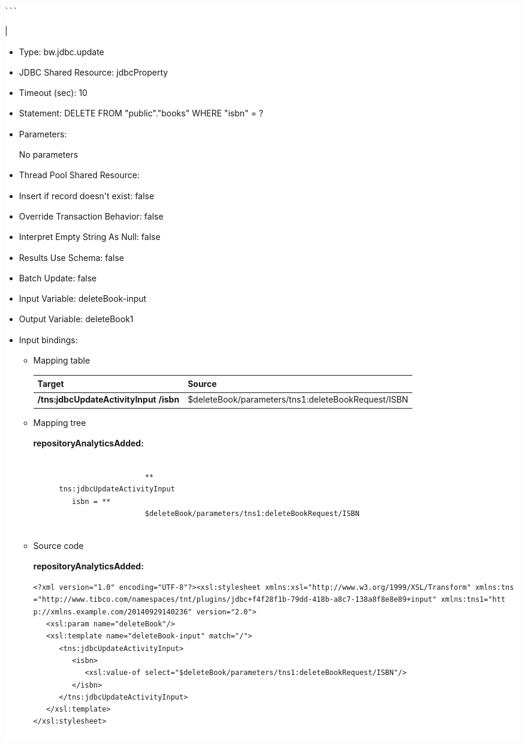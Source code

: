     ```

|

-   Type: bw.jdbc.update
-   JDBC Shared Resource: jdbcProperty
-   Timeout \(sec\): 10
-   Statement: DELETE FROM "public"."books" WHERE "isbn" = ?
-   Parameters:

    No parameters

-   Thread Pool Shared Resource:
-   Insert if record doesn't exist: false
-   Override Transaction Behavior: false
-   Interpret Empty String As Null: false
-   Results Use Schema: false
-   Batch Update: false
-   Input Variable: deleteBook-input
-   Output Variable: deleteBook1
-   Input bindings:
    -   Mapping table

        |Target|Source|
        |------|------|
        |**/tns:jdbcUpdateActivityInput** **/isbn**|$deleteBook/parameters/tns1:deleteBookRequest/ISBN|

    -   Mapping tree

        **repositoryAnalyticsAdded:**

        ```
        
                                  **
        	  tns:jdbcUpdateActivityInput
        		 isbn = **
                                  $deleteBook/parameters/tns1:deleteBookRequest/ISBN
                                
        ```

    -   Source code

        **repositoryAnalyticsAdded:**

        ```
        <?xml version="1.0" encoding="UTF-8"?><xsl:stylesheet xmlns:xsl="http://www.w3.org/1999/XSL/Transform" xmlns:tns="http://www.tibco.com/namespaces/tnt/plugins/jdbc+f4f28f1b-79dd-418b-a8c7-138a8f8e8e89+input" xmlns:tns1="http://xmlns.example.com/20140929140236" version="2.0">
           <xsl:param name="deleteBook"/>
           <xsl:template name="deleteBook-input" match="/">
              <tns:jdbcUpdateActivityInput>
                 <isbn>
                    <xsl:value-of select="$deleteBook/parameters/tns1:deleteBookRequest/ISBN"/>
                 </isbn>
              </tns:jdbcUpdateActivityInput>
           </xsl:template>
        </xsl:stylesheet>
        